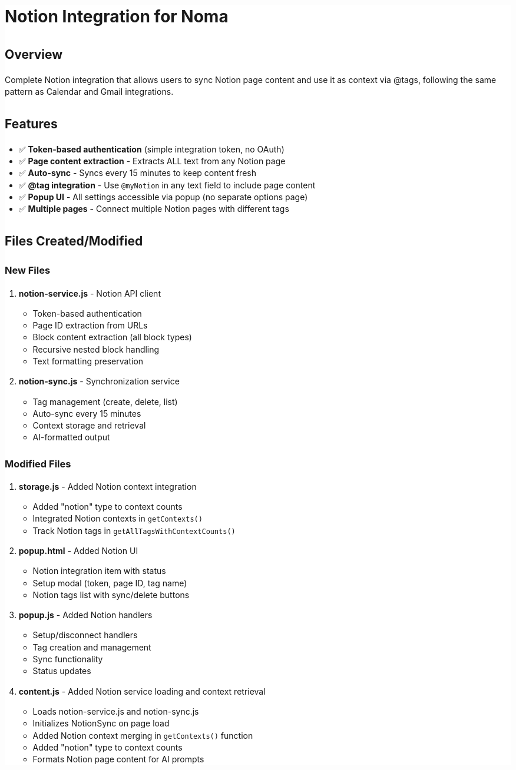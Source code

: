 # Notion Integration for Noma

## Overview
Complete Notion integration that allows users to sync Notion page content and use it as context via @tags, following the same pattern as Calendar and Gmail integrations.

## Features
- ✅ **Token-based authentication** (simple integration token, no OAuth)
- ✅ **Page content extraction** - Extracts ALL text from any Notion page
- ✅ **Auto-sync** - Syncs every 15 minutes to keep content fresh
- ✅ **@tag integration** - Use `@myNotion` in any text field to include page content
- ✅ **Popup UI** - All settings accessible via popup (no separate options page)
- ✅ **Multiple pages** - Connect multiple Notion pages with different tags

## Files Created/Modified

### New Files
1. **notion-service.js** - Notion API client
   - Token-based authentication
   - Page ID extraction from URLs
   - Block content extraction (all block types)
   - Recursive nested block handling
   - Text formatting preservation

2. **notion-sync.js** - Synchronization service
   - Tag management (create, delete, list)
   - Auto-sync every 15 minutes
   - Context storage and retrieval
   - AI-formatted output

### Modified Files
1. **storage.js** - Added Notion context integration
   - Added "notion" type to context counts
   - Integrated Notion contexts in `getContexts()`
   - Track Notion tags in `getAllTagsWithContextCounts()`

2. **popup.html** - Added Notion UI
   - Notion integration item with status
   - Setup modal (token, page ID, tag name)
   - Notion tags list with sync/delete buttons

3. **popup.js** - Added Notion handlers
   - Setup/disconnect handlers
   - Tag creation and management
   - Sync functionality
   - Status updates

4. **content.js** - Added Notion service loading and context retrieval
   - Loads notion-service.js and notion-sync.js
   - Initializes NotionSync on page load
   - Added Notion context merging in `getContexts()` function
   - Added "notion" type to context counts
   - Formats Notion page content for AI prompts
